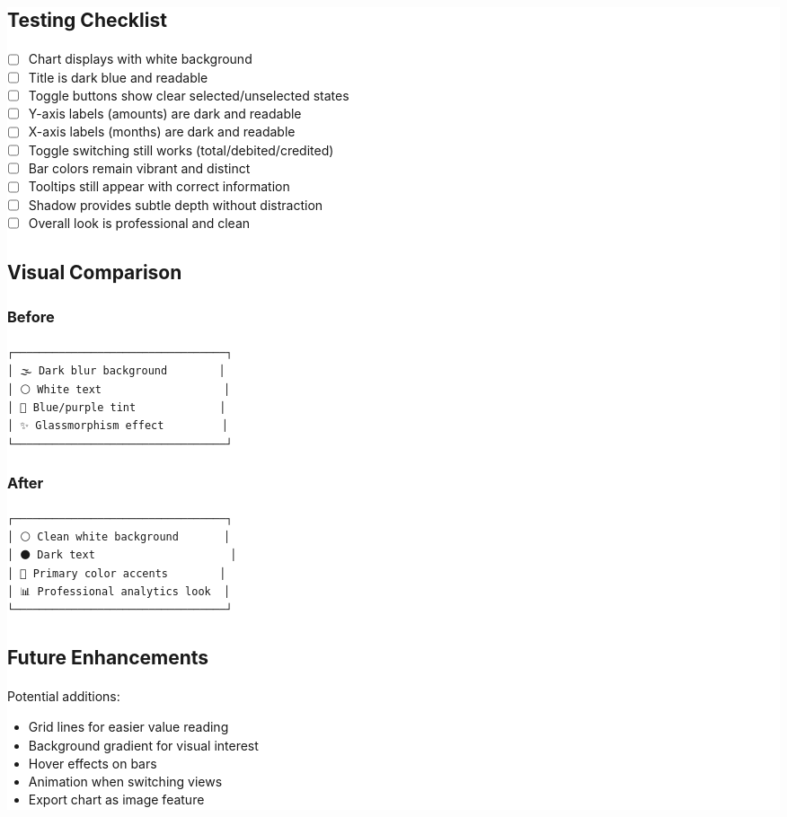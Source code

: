 ## Testing Checklist

- [ ] Chart displays with white background
- [ ] Title is dark blue and readable
- [ ] Toggle buttons show clear selected/unselected states
- [ ] Y-axis labels (amounts) are dark and readable
- [ ] X-axis labels (months) are dark and readable
- [ ] Toggle switching still works (total/debited/credited)
- [ ] Bar colors remain vibrant and distinct
- [ ] Tooltips still appear with correct information
- [ ] Shadow provides subtle depth without distraction
- [ ] Overall look is professional and clean

## Visual Comparison

### Before
```
┌─────────────────────────────────┐
│ 🌫️ Dark blur background        │
│ ⚪ White text                   │
│ 🔵 Blue/purple tint             │
│ ✨ Glassmorphism effect         │
└─────────────────────────────────┘
```

### After
```
┌─────────────────────────────────┐
│ ⚪ Clean white background       │
│ ⚫ Dark text                     │
│ 🔵 Primary color accents        │
│ 📊 Professional analytics look  │
└─────────────────────────────────┘
```

## Future Enhancements

Potential additions:
- Grid lines for easier value reading
- Background gradient for visual interest
- Hover effects on bars
- Animation when switching views
- Export chart as image feature
